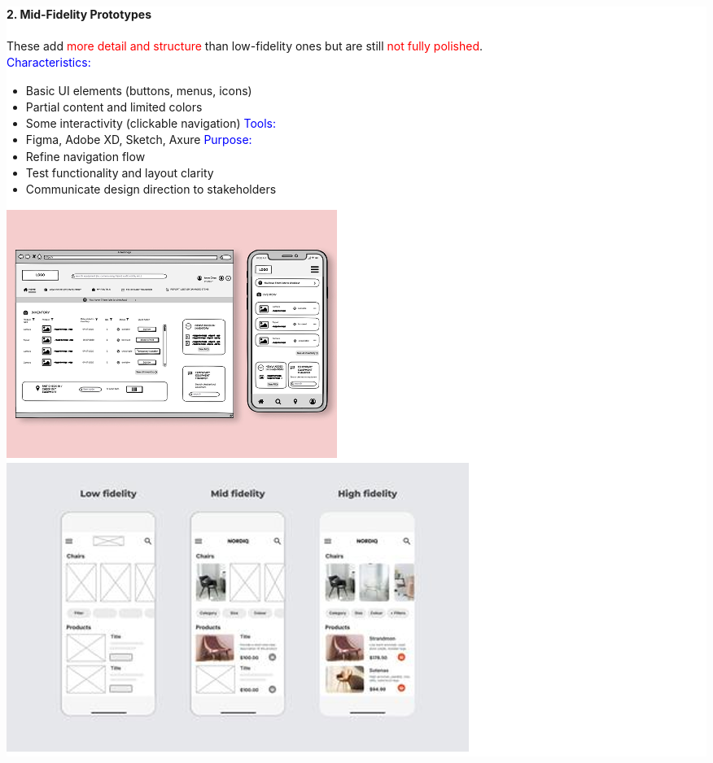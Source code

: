 #### 2. Mid-Fidelity Prototypes
These add <span style="color:red">more detail and structure</span> than low-fidelity ones but are still <span style="color:red">not fully polished</span>.  
<span style="color:blue">Characteristics:</span>
- Basic UI elements (buttons, menus, icons)
- Partial content and limited colors
- Some interactivity (clickable navigation)
<span style="color:blue">Tools:</span>
- Figma, Adobe XD, Sketch, Axure
<span style="color:blue">Purpose:</span>
- Refine navigation flow
- Test functionality and layout clarity
- Communicate design direction to stakeholders

![](Pasted_image_20251021082740.png)
![](Pasted_image_20251021082744.png)
